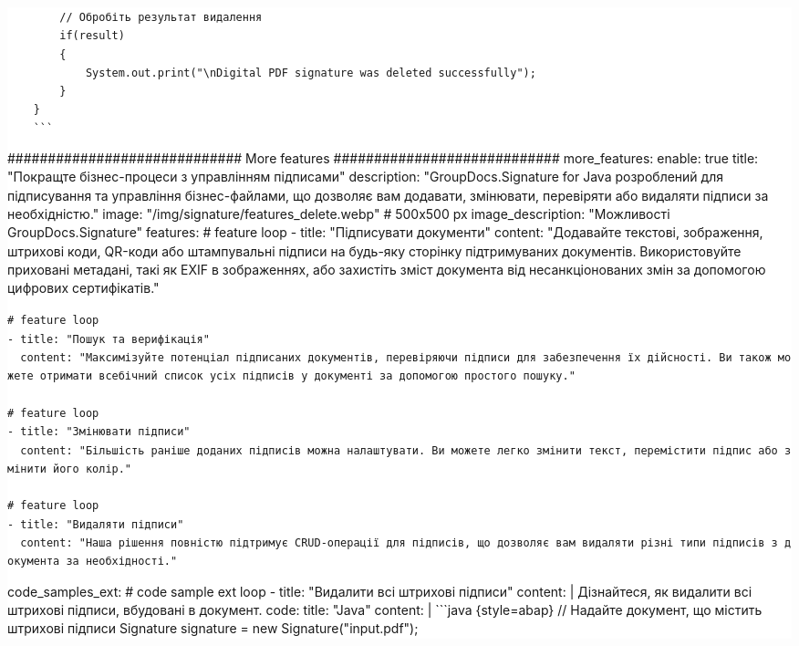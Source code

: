             // Обробіть результат видалення
            if(result)
            {
                System.out.print("\nDigital PDF signature was deleted successfully");
            }
        }
        ```            

############################# More features ############################
more_features:
  enable: true
  title: "Покращте бізнес-процеси з управлінням підписами"
  description: "GroupDocs.Signature for Java розроблений для підписування та управління бізнес-файлами, що дозволяє вам додавати, змінювати, перевіряти або видаляти підписи за необхідністю."
  image: "/img/signature/features_delete.webp" # 500x500 px
  image_description: "Можливості GroupDocs.Signature"
  features:
    # feature loop
    - title: "Підписувати документи"
      content: "Додавайте текстові, зображення, штрихові коди, QR-коди або штампувальні підписи на будь-яку сторінку підтримуваних документів. Використовуйте приховані метадані, такі як EXIF в зображеннях, або захистіть зміст документа від несанкціонованих змін за допомогою цифрових сертифікатів."

    # feature loop
    - title: "Пошук та верифікація"
      content: "Максимізуйте потенціал підписаних документів, перевіряючи підписи для забезпечення їх дійсності. Ви також можете отримати всебічний список усіх підписів у документі за допомогою простого пошуку."

    # feature loop
    - title: "Змінювати підписи"
      content: "Більшість раніше доданих підписів можна налаштувати. Ви можете легко змінити текст, перемістити підпис або змінити його колір."

    # feature loop
    - title: "Видаляти підписи"
      content: "Наша рішення повністю підтримує CRUD-операції для підписів, що дозволяє вам видаляти різні типи підписів з документа за необхідності."
      
  code_samples_ext:
    # code sample ext loop
    - title: "Видалити всі штрихові підписи"
      content: |
        Дізнайтеся, як видалити всі штрихові підписи, вбудовані в документ.
      code:
        title: "Java"
        content: |
          ```java {style=abap}
          // Надайте документ, що містить штрихові підписи
          Signature signature = new Signature("input.pdf");
